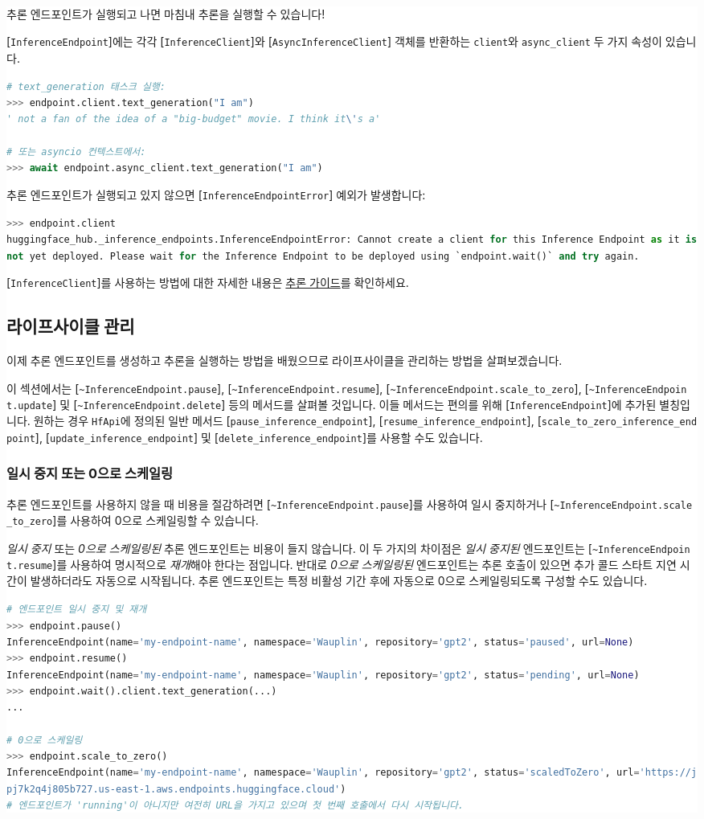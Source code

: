 추론 엔드포인트가 실행되고 나면 마침내 추론을 실행할 수 있습니다!

[`InferenceEndpoint`]에는 각각 [`InferenceClient`]와 [`AsyncInferenceClient`] 객체를 반환하는 `client`와 `async_client` 두 가지 속성이 있습니다.

```py
# text_generation 태스크 실행:
>>> endpoint.client.text_generation("I am")
' not a fan of the idea of a "big-budget" movie. I think it\'s a'

# 또는 asyncio 컨텍스트에서:
>>> await endpoint.async_client.text_generation("I am")
```

추론 엔드포인트가 실행되고 있지 않으면 [`InferenceEndpointError`] 예외가 발생합니다:

```py
>>> endpoint.client
huggingface_hub._inference_endpoints.InferenceEndpointError: Cannot create a client for this Inference Endpoint as it is not yet deployed. Please wait for the Inference Endpoint to be deployed using `endpoint.wait()` and try again.
```

[`InferenceClient`]를 사용하는 방법에 대한 자세한 내용은 [추론 가이드](../guides/inference)를 확인하세요.

## 라이프사이클 관리

이제 추론 엔드포인트를 생성하고 추론을 실행하는 방법을 배웠으므로 라이프사이클을 관리하는 방법을 살펴보겠습니다.

<Tip>

이 섹션에서는 [`~InferenceEndpoint.pause`], [`~InferenceEndpoint.resume`], [`~InferenceEndpoint.scale_to_zero`], [`~InferenceEndpoint.update`] 및 [`~InferenceEndpoint.delete`] 등의 메서드를 살펴볼 것입니다. 이들 메서드는 편의를 위해 [`InferenceEndpoint`]에 추가된 별칭입니다. 원하는 경우 `HfApi`에 정의된 일반 메서드 [`pause_inference_endpoint`], [`resume_inference_endpoint`], [`scale_to_zero_inference_endpoint`], [`update_inference_endpoint`] 및 [`delete_inference_endpoint`]를 사용할 수도 있습니다.

</Tip>

### 일시 중지 또는 0으로 스케일링

추론 엔드포인트를 사용하지 않을 때 비용을 절감하려면 [`~InferenceEndpoint.pause`]를 사용하여 일시 중지하거나 [`~InferenceEndpoint.scale_to_zero`]를 사용하여 0으로 스케일링할 수 있습니다.

<Tip>

*일시 중지* 또는 *0으로 스케일링된* 추론 엔드포인트는 비용이 들지 않습니다. 이 두 가지의 차이점은 *일시 중지된* 엔드포인트는 [`~InferenceEndpoint.resume`]를 사용하여 명시적으로 *재개*해야 한다는 점입니다. 반대로 *0으로 스케일링된* 엔드포인트는 추론 호출이 있으면 추가 콜드 스타트 지연 시간이 발생하더라도 자동으로 시작됩니다. 추론 엔드포인트는 특정 비활성 기간 후에 자동으로 0으로 스케일링되도록 구성할 수도 있습니다.

</Tip>

```py
# 엔드포인트 일시 중지 및 재개
>>> endpoint.pause()
InferenceEndpoint(name='my-endpoint-name', namespace='Wauplin', repository='gpt2', status='paused', url=None)
>>> endpoint.resume()
InferenceEndpoint(name='my-endpoint-name', namespace='Wauplin', repository='gpt2', status='pending', url=None)
>>> endpoint.wait().client.text_generation(...)
...

# 0으로 스케일링
>>> endpoint.scale_to_zero()
InferenceEndpoint(name='my-endpoint-name', namespace='Wauplin', repository='gpt2', status='scaledToZero', url='https://jpj7k2q4j805b727.us-east-1.aws.endpoints.huggingface.cloud')
# 엔드포인트가 'running'이 아니지만 여전히 URL을 가지고 있으며 첫 번째 호출에서 다시 시작됩니다.
```
